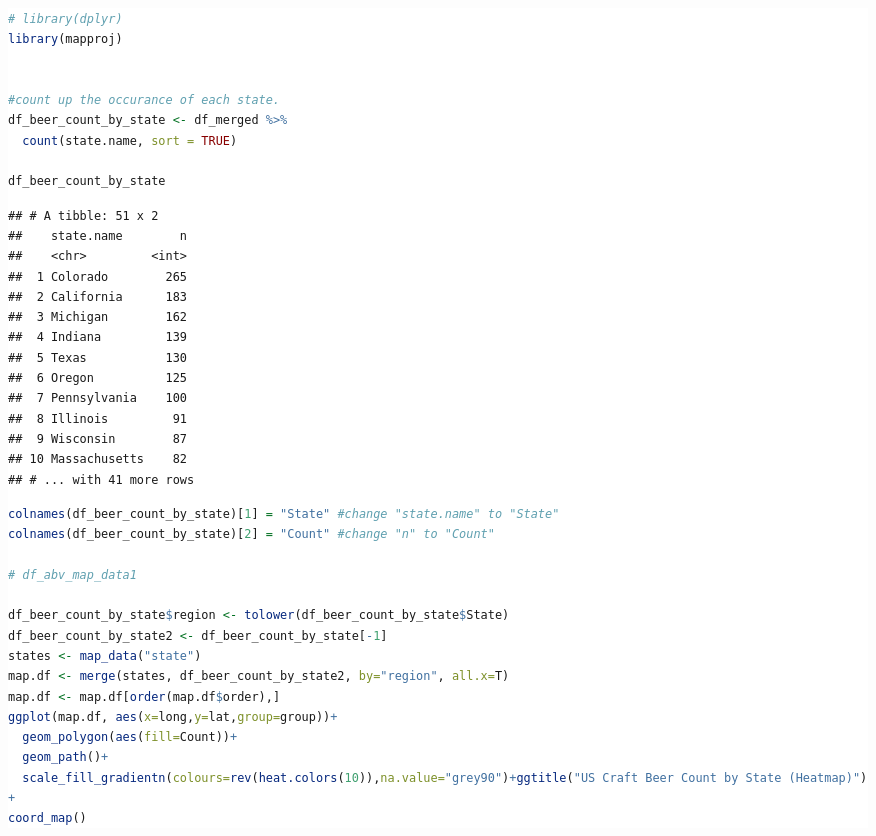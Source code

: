 ``` r
# library(dplyr)
library(mapproj)


#count up the occurance of each state. 
df_beer_count_by_state <- df_merged %>%
  count(state.name, sort = TRUE)

df_beer_count_by_state
```

    ## # A tibble: 51 x 2
    ##    state.name        n
    ##    <chr>         <int>
    ##  1 Colorado        265
    ##  2 California      183
    ##  3 Michigan        162
    ##  4 Indiana         139
    ##  5 Texas           130
    ##  6 Oregon          125
    ##  7 Pennsylvania    100
    ##  8 Illinois         91
    ##  9 Wisconsin        87
    ## 10 Massachusetts    82
    ## # ... with 41 more rows

``` r
colnames(df_beer_count_by_state)[1] = "State" #change "state.name" to "State"
colnames(df_beer_count_by_state)[2] = "Count" #change "n" to "Count"

# df_abv_map_data1

df_beer_count_by_state$region <- tolower(df_beer_count_by_state$State)
df_beer_count_by_state2 <- df_beer_count_by_state[-1]
states <- map_data("state")
map.df <- merge(states, df_beer_count_by_state2, by="region", all.x=T)
map.df <- map.df[order(map.df$order),]
ggplot(map.df, aes(x=long,y=lat,group=group))+
  geom_polygon(aes(fill=Count))+
  geom_path()+ 
  scale_fill_gradientn(colours=rev(heat.colors(10)),na.value="grey90")+ggtitle("US Craft Beer Count by State (Heatmap)")+
coord_map()
```
